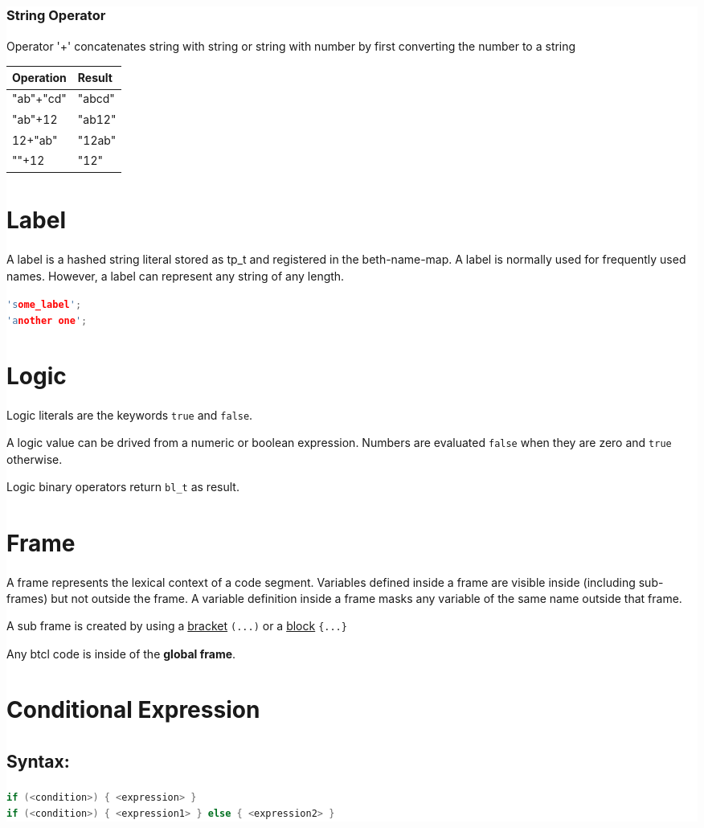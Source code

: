 ### String Operator

Operator '+' concatenates string with string or string with number by first converting the number to a string

|Operation|Result|
|:---|:---|
|"ab"+"cd"|"abcd"|
|"ab"+12|"ab12"|
|12+"ab"|"12ab"|
|""+12|"12"|

# Label

A label is a hashed string literal stored as tp_t and registered in the beth-name-map. A label is normally used for frequently used names. However, a label can represent any string of any length.

``` C
'some_label';
'another one';
```

# Logic
Logic literals are the keywords ```true``` and ```false```.

A logic value can be drived from a numeric or boolean expression. Numbers are evaluated ```false``` when they are zero and ```true``` otherwise.

Logic binary operators return ```bl_t``` as result.

# Frame
A frame represents the lexical context of a code segment. Variables defined inside a frame are visible inside (including sub-frames) but not outside the frame. A variable definition inside a frame masks any variable of the same name outside that frame.

A sub frame is created by using a [bracket](#bracket) ```(...)``` or a
[block](#block) ```{...}```

Any btcl code is inside of the **global frame**.

# Conditional Expression

## Syntax:

``` C
if (<condition>) { <expression> }
if (<condition>) { <expression1> } else { <expression2> }
```
